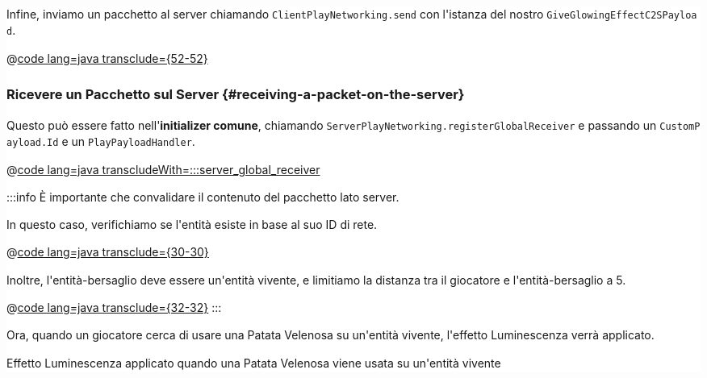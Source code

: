 Infine, inviamo un pacchetto al server chiamando `ClientPlayNetworking.send` con l'istanza del nostro `GiveGlowingEffectC2SPayload`.

@[code lang=java transclude={52-52}](@/reference/1.21.8/src/client/java/com/example/docs/network/basic/FabricDocsReferenceNetworkingBasicClient.java)

### Ricevere un Pacchetto sul Server {#receiving-a-packet-on-the-server}

Questo può essere fatto nell'**initializer comune**, chiamando `ServerPlayNetworking.registerGlobalReceiver` e passando un `CustomPayload.Id` e un `PlayPayloadHandler`.

@[code lang=java transcludeWith=:::server_global_receiver](@/reference/1.21.8/src/main/java/com/example/docs/networking/basic/FabricDocsReferenceNetworkingBasic.java)

:::info
È importante che convalidare il contenuto del pacchetto lato server.

In questo caso, verifichiamo se l'entità esiste in base al suo ID di rete.

@[code lang=java transclude={30-30}](@/reference/1.21.8/src/main/java/com/example/docs/networking/basic/FabricDocsReferenceNetworkingBasic.java)

Inoltre, l'entità-bersaglio deve essere un'entità vivente, e limitiamo la distanza tra il giocatore e l'entità-bersaglio a 5.

@[code lang=java transclude={32-32}](@/reference/1.21.8/src/main/java/com/example/docs/networking/basic/FabricDocsReferenceNetworkingBasic.java)
:::

Ora, quando un giocatore cerca di usare una Patata Velenosa su un'entità vivente, l'effetto Luminescenza verrà applicato.

<VideoPlayer src="/assets/develop/networking/use-poisonous-potato.webm">Effetto Luminescenza applicato quando una Patata Velenosa viene usata su un'entità vivente</VideoPlayer>
